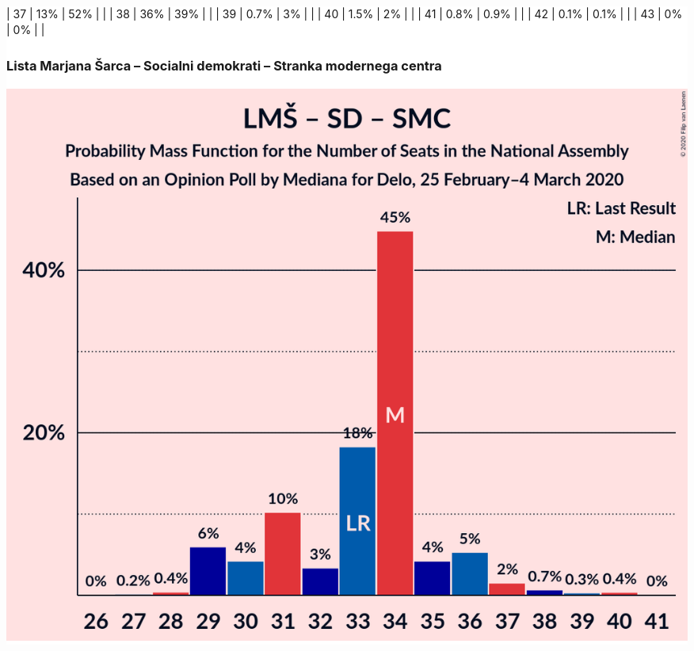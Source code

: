 | 37 | 13% | 52% |  |
| 38 | 36% | 39% |  |
| 39 | 0.7% | 3% |  |
| 40 | 1.5% | 2% |  |
| 41 | 0.8% | 0.9% |  |
| 42 | 0.1% | 0.1% |  |
| 43 | 0% | 0% |  |

### Lista Marjana Šarca – Socialni demokrati – Stranka modernega centra

![Graph with seats probability mass function not yet produced](2020-03-04-Mediana-coalitions-seats-pmf-lmš–sd–smc.png "Seats Probability Mass Function")
